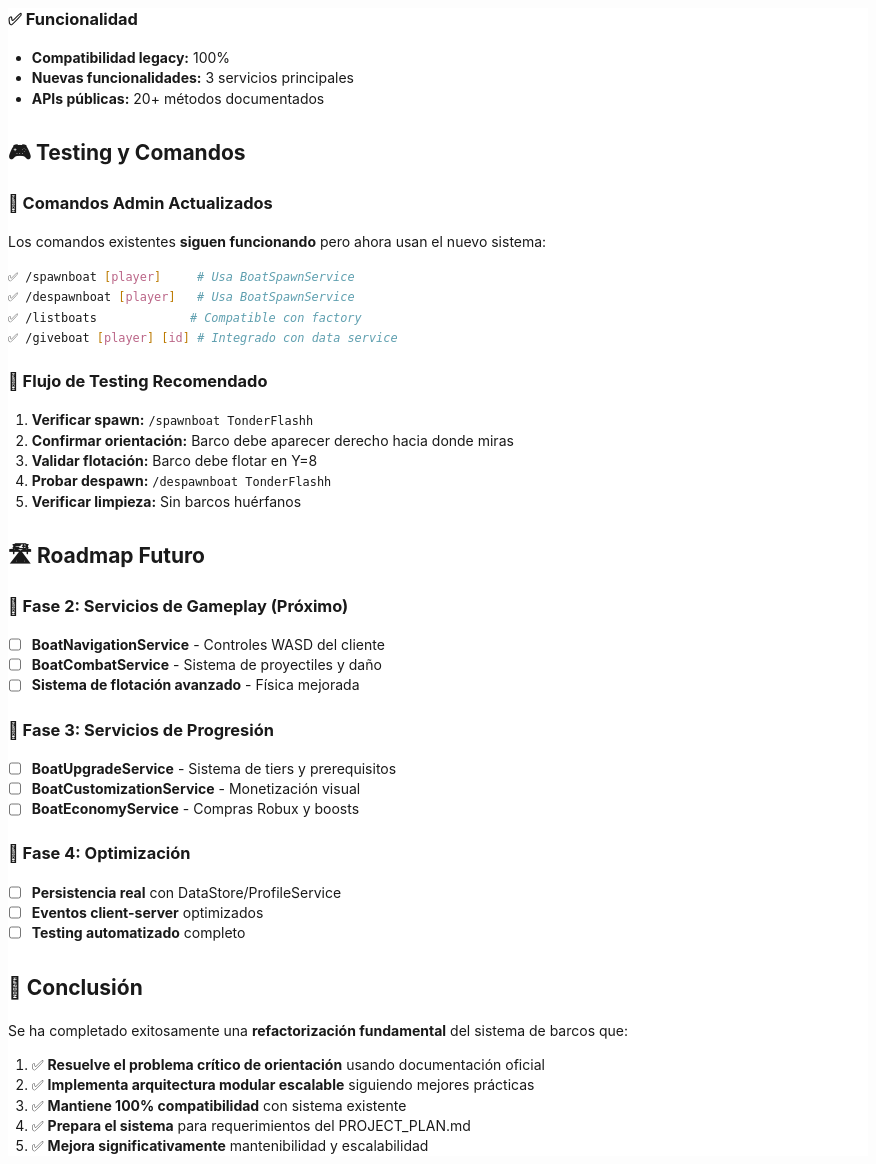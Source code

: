 ### ✅ Funcionalidad

- **Compatibilidad legacy:** 100%
- **Nuevas funcionalidades:** 3 servicios principales
- **APIs públicas:** 20+ métodos documentados

## 🎮 Testing y Comandos

### 🎯 Comandos Admin Actualizados

Los comandos existentes **siguen funcionando** pero ahora usan el nuevo sistema:

```bash
✅ /spawnboat [player]     # Usa BoatSpawnService
✅ /despawnboat [player]   # Usa BoatSpawnService
✅ /listboats             # Compatible con factory
✅ /giveboat [player] [id] # Integrado con data service
```

### 🧪 Flujo de Testing Recomendado

1. **Verificar spawn:** `/spawnboat TonderFlashh`
2. **Confirmar orientación:** Barco debe aparecer derecho hacia donde miras
3. **Validar flotación:** Barco debe flotar en Y=8
4. **Probar despawn:** `/despawnboat TonderFlashh`
5. **Verificar limpieza:** Sin barcos huérfanos

## 🛣️ Roadmap Futuro

### 🚧 Fase 2: Servicios de Gameplay (Próximo)

- [ ] **BoatNavigationService** - Controles WASD del cliente
- [ ] **BoatCombatService** - Sistema de proyectiles y daño
- [ ] **Sistema de flotación avanzado** - Física mejorada

### 💎 Fase 3: Servicios de Progresión

- [ ] **BoatUpgradeService** - Sistema de tiers y prerequisitos
- [ ] **BoatCustomizationService** - Monetización visual
- [ ] **BoatEconomyService** - Compras Robux y boosts

### 🔧 Fase 4: Optimización

- [ ] **Persistencia real** con DataStore/ProfileService
- [ ] **Eventos client-server** optimizados
- [ ] **Testing automatizado** completo

## 🎯 Conclusión

Se ha completado exitosamente una **refactorización fundamental** del sistema de barcos que:

1. ✅ **Resuelve el problema crítico de orientación** usando documentación oficial
2. ✅ **Implementa arquitectura modular escalable** siguiendo mejores prácticas
3. ✅ **Mantiene 100% compatibilidad** con sistema existente
4. ✅ **Prepara el sistema** para requerimientos del PROJECT_PLAN.md
5. ✅ **Mejora significativamente** mantenibilidad y escalabilidad
